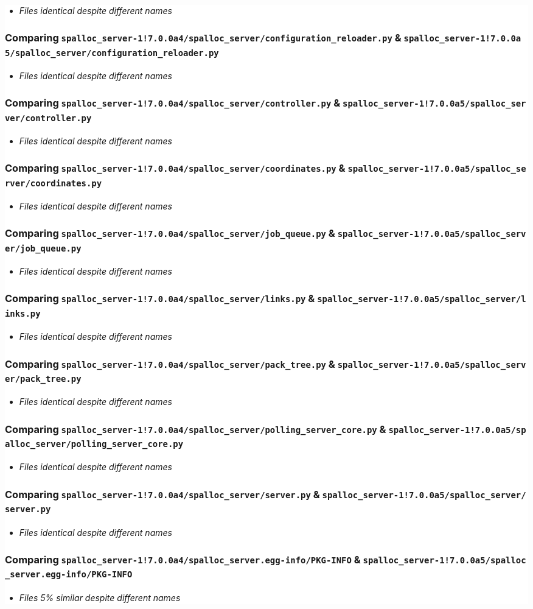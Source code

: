  * *Files identical despite different names*

### Comparing `spalloc_server-1!7.0.0a4/spalloc_server/configuration_reloader.py` & `spalloc_server-1!7.0.0a5/spalloc_server/configuration_reloader.py`

 * *Files identical despite different names*

### Comparing `spalloc_server-1!7.0.0a4/spalloc_server/controller.py` & `spalloc_server-1!7.0.0a5/spalloc_server/controller.py`

 * *Files identical despite different names*

### Comparing `spalloc_server-1!7.0.0a4/spalloc_server/coordinates.py` & `spalloc_server-1!7.0.0a5/spalloc_server/coordinates.py`

 * *Files identical despite different names*

### Comparing `spalloc_server-1!7.0.0a4/spalloc_server/job_queue.py` & `spalloc_server-1!7.0.0a5/spalloc_server/job_queue.py`

 * *Files identical despite different names*

### Comparing `spalloc_server-1!7.0.0a4/spalloc_server/links.py` & `spalloc_server-1!7.0.0a5/spalloc_server/links.py`

 * *Files identical despite different names*

### Comparing `spalloc_server-1!7.0.0a4/spalloc_server/pack_tree.py` & `spalloc_server-1!7.0.0a5/spalloc_server/pack_tree.py`

 * *Files identical despite different names*

### Comparing `spalloc_server-1!7.0.0a4/spalloc_server/polling_server_core.py` & `spalloc_server-1!7.0.0a5/spalloc_server/polling_server_core.py`

 * *Files identical despite different names*

### Comparing `spalloc_server-1!7.0.0a4/spalloc_server/server.py` & `spalloc_server-1!7.0.0a5/spalloc_server/server.py`

 * *Files identical despite different names*

### Comparing `spalloc_server-1!7.0.0a4/spalloc_server.egg-info/PKG-INFO` & `spalloc_server-1!7.0.0a5/spalloc_server.egg-info/PKG-INFO`

 * *Files 5% similar despite different names*
